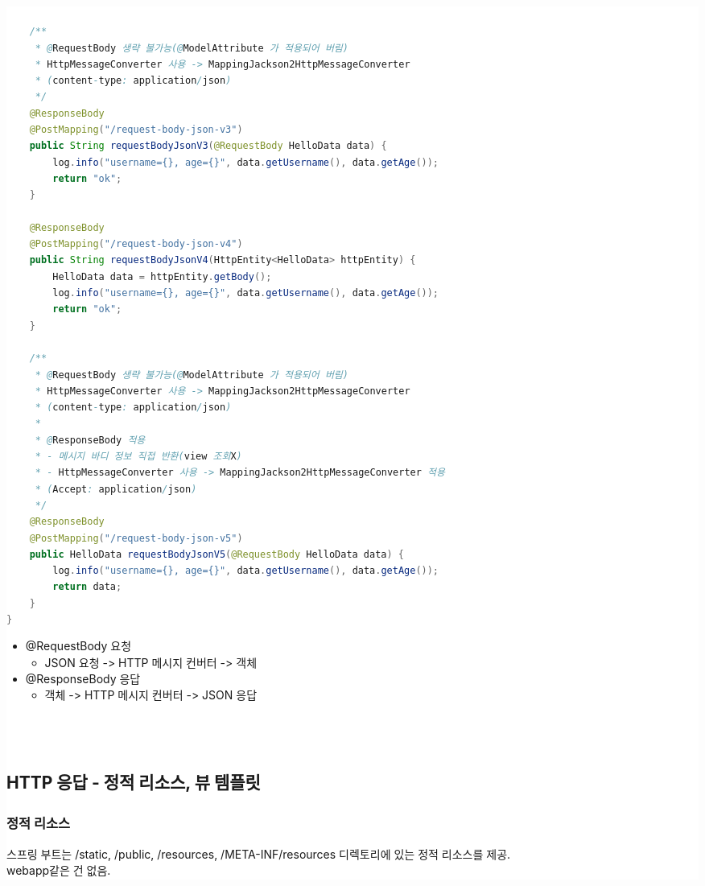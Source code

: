 ```java

    /**
     * @RequestBody 생략 불가능(@ModelAttribute 가 적용되어 버림)
     * HttpMessageConverter 사용 -> MappingJackson2HttpMessageConverter
     * (content-type: application/json)
     */
    @ResponseBody
    @PostMapping("/request-body-json-v3")
    public String requestBodyJsonV3(@RequestBody HelloData data) {
        log.info("username={}, age={}", data.getUsername(), data.getAge());
        return "ok";
    }

    @ResponseBody
    @PostMapping("/request-body-json-v4")
    public String requestBodyJsonV4(HttpEntity<HelloData> httpEntity) {
        HelloData data = httpEntity.getBody();
        log.info("username={}, age={}", data.getUsername(), data.getAge());
        return "ok";
    }

    /**
     * @RequestBody 생략 불가능(@ModelAttribute 가 적용되어 버림)
     * HttpMessageConverter 사용 -> MappingJackson2HttpMessageConverter
     * (content-type: application/json)
     *
     * @ResponseBody 적용
     * - 메시지 바디 정보 직접 반환(view 조회X)
     * - HttpMessageConverter 사용 -> MappingJackson2HttpMessageConverter 적용
     * (Accept: application/json)
     */
    @ResponseBody
    @PostMapping("/request-body-json-v5")
    public HelloData requestBodyJsonV5(@RequestBody HelloData data) {
        log.info("username={}, age={}", data.getUsername(), data.getAge());
        return data;
    }
}
```

- @RequestBody 요청
	+ JSON 요청 -> HTTP 메시지 컨버터 -> 객체
- @ResponseBody 응답
	+ 객체 -> HTTP 메시지 컨버터 -> JSON 응답

<br/>
<br/>

## HTTP 응답 - 정적 리소스, 뷰 템플릿

### 정적 리소스
스프링 부트는 /static, /public, /resources, /META-INF/resources 디렉토리에 있는 정적 리소스를 제공.  
webapp같은 건 없음.    
